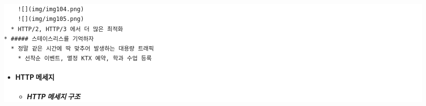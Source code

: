         ![](img/img104.png) 
        ![](img/img105.png) 
      * HTTP/2, HTTP/3 에서 더 많은 최적화
    * ##### 스테이스리스를 기억하자
      * 정말 같은 시간에 딱 맞추어 발생하는 대용량 트래픽
        * 선착순 이벤트, 멸정 KTX 예약, 학과 수업 등록
  * #### HTTP 메세지
    * ##### HTTP 메세지 구조